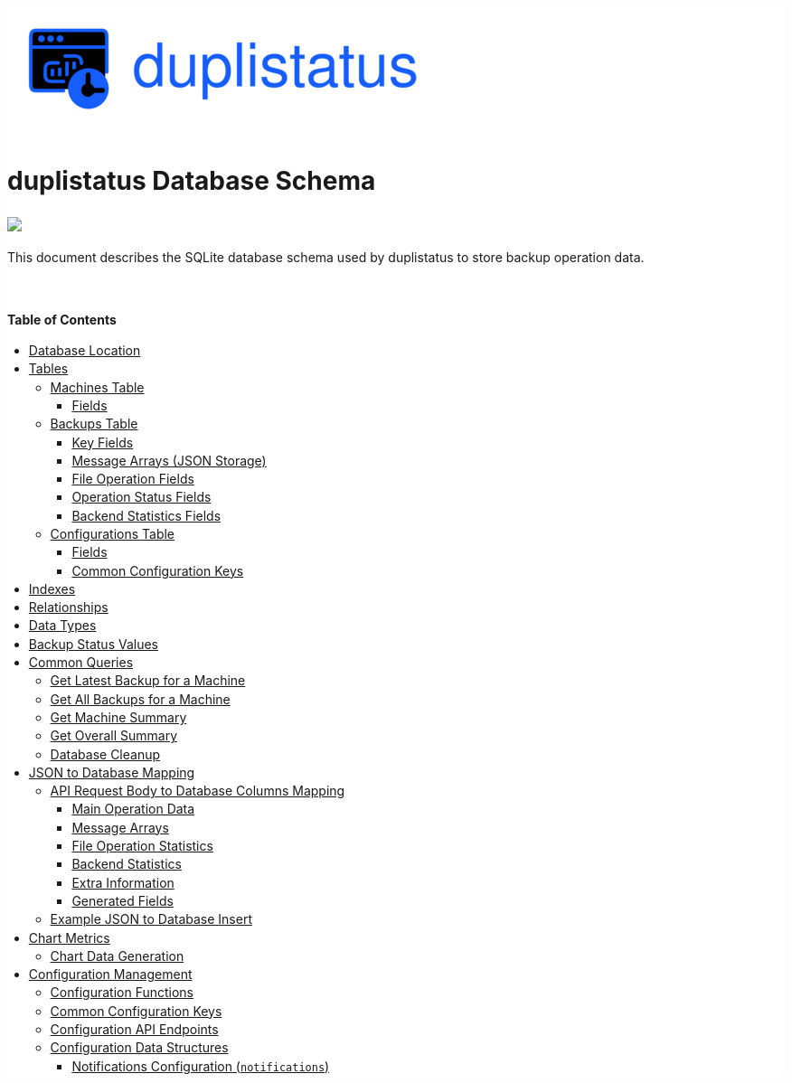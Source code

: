 
![duplistatus](img/duplistatus_banner.png)

# duplistatus Database Schema

![](https://img.shields.io/badge/version-0.6.1-blue)


This document describes the SQLite database schema used by duplistatus to store backup operation data.

<br>




**Table of Contents** 

- [Database Location](#database-location)
- [Tables](#tables)
  - [Machines Table](#machines-table)
    - [Fields](#fields)
  - [Backups Table](#backups-table)
    - [Key Fields](#key-fields)
    - [Message Arrays (JSON Storage)](#message-arrays-json-storage)
    - [File Operation Fields](#file-operation-fields)
    - [Operation Status Fields](#operation-status-fields)
    - [Backend Statistics Fields](#backend-statistics-fields)
  - [Configurations Table](#configurations-table)
    - [Fields](#fields-1)
    - [Common Configuration Keys](#common-configuration-keys)
- [Indexes](#indexes)
- [Relationships](#relationships)
- [Data Types](#data-types)
- [Backup Status Values](#backup-status-values)
- [Common Queries](#common-queries)
  - [Get Latest Backup for a Machine](#get-latest-backup-for-a-machine)
  - [Get All Backups for a Machine](#get-all-backups-for-a-machine)
  - [Get Machine Summary](#get-machine-summary)
  - [Get Overall Summary](#get-overall-summary)
  - [Database Cleanup](#database-cleanup)
- [JSON to Database Mapping](#json-to-database-mapping)
  - [API Request Body to Database Columns Mapping](#api-request-body-to-database-columns-mapping)
    - [Main Operation Data](#main-operation-data)
    - [Message Arrays](#message-arrays)
    - [File Operation Statistics](#file-operation-statistics)
    - [Backend Statistics](#backend-statistics)
    - [Extra Information](#extra-information)
    - [Generated Fields](#generated-fields)
  - [Example JSON to Database Insert](#example-json-to-database-insert)
- [Chart Metrics](#chart-metrics)
  - [Chart Data Generation](#chart-data-generation)
- [Configuration Management](#configuration-management)
  - [Configuration Functions](#configuration-functions)
  - [Common Configuration Keys](#common-configuration-keys-1)
  - [Configuration API Endpoints](#configuration-api-endpoints)
  - [Configuration Data Structures](#configuration-data-structures)
    - [Notifications Configuration (`notifications`)](#notifications-configuration-notifications)